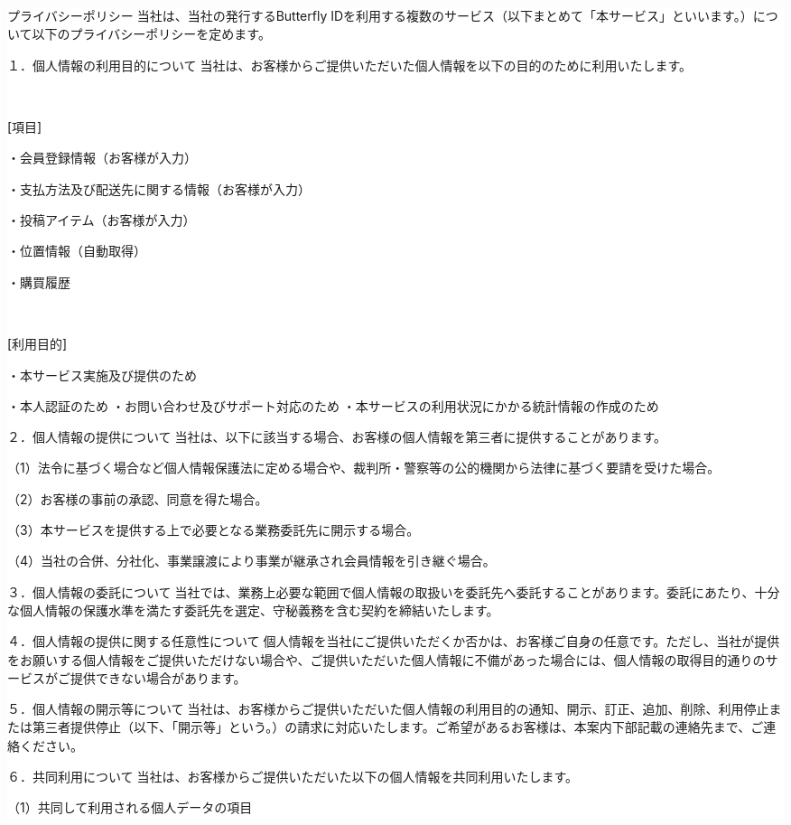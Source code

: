プライバシーポリシー
当社は、当社の発行するButterfly IDを利用する複数のサービス（以下まとめて「本サービス」といいます。）について以下のプライバシーポリシーを定めます。



１．個人情報の利用目的について
当社は、お客様からご提供いただいた個人情報を以下の目的のために利用いたします。

　

[項目]

・会員登録情報（お客様が入力）

・支払方法及び配送先に関する情報（お客様が入力）

・投稿アイテム（お客様が入力）

・位置情報（自動取得）

・購買履歴

　

[利用目的]

・本サービス実施及び提供のため

・本人認証のため
・お問い合わせ及びサポート対応のため
・本サービスの利用状況にかかる統計情報の作成のため

２．個人情報の提供について
当社は、以下に該当する場合、お客様の個人情報を第三者に提供することがあります。

（1）法令に基づく場合など個人情報保護法に定める場合や、裁判所・警察等の公的機関から法律に基づく要請を受けた場合。

（2）お客様の事前の承認、同意を得た場合。

（3）本サービスを提供する上で必要となる業務委託先に開示する場合。

（4）当社の合併、分社化、事業譲渡により事業が継承され会員情報を引き継ぐ場合。



３．個人情報の委託について
当社では、業務上必要な範囲で個人情報の取扱いを委託先へ委託することがあります。委託にあたり、十分な個人情報の保護水準を満たす委託先を選定、守秘義務を含む契約を締結いたします。



４．個人情報の提供に関する任意性について
個人情報を当社にご提供いただくか否かは、お客様ご自身の任意です。ただし、当社が提供をお願いする個人情報をご提供いただけない場合や、ご提供いただいた個人情報に不備があった場合には、個人情報の取得目的通りのサービスがご提供できない場合があります。



５．個人情報の開示等について
当社は、お客様からご提供いただいた個人情報の利用目的の通知、開示、訂正、追加、削除、利用停止または第三者提供停止（以下、「開示等」という。）の請求に対応いたします。ご希望があるお客様は、本案内下部記載の連絡先まで、ご連絡ください。



６．共同利用について
当社は、お客様からご提供いただいた以下の個人情報を共同利用いたします。

（1）共同して利用される個人データの項目
